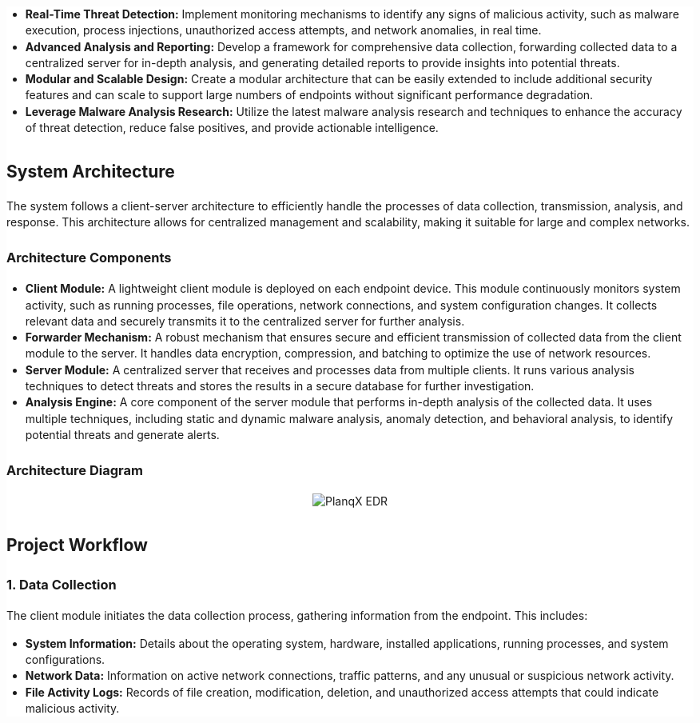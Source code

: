 - **Real-Time Threat Detection:** Implement monitoring mechanisms to identify any signs of malicious activity, such as malware execution, process injections, unauthorized access attempts, and network anomalies, in real time.
- **Advanced Analysis and Reporting:** Develop a framework for comprehensive data collection, forwarding collected data to a centralized server for in-depth analysis, and generating detailed reports to provide insights into potential threats.
- **Modular and Scalable Design:** Create a modular architecture that can be easily extended to include additional security features and can scale to support large numbers of endpoints without significant performance degradation.
- **Leverage Malware Analysis Research:** Utilize the latest malware analysis research and techniques to enhance the accuracy of threat detection, reduce false positives, and provide actionable intelligence.

## System Architecture
The system follows a client-server architecture to efficiently handle the processes of data collection, transmission, analysis, and response. This architecture allows for centralized management and scalability, making it suitable for large and complex networks.

### Architecture Components

- **Client Module:** A lightweight client module is deployed on each endpoint device. This module continuously monitors system activity, such as running processes, file operations, network connections, and system configuration changes. It collects relevant data and securely transmits it to the centralized server for further analysis.
- **Forwarder Mechanism:** A robust mechanism that ensures secure and efficient transmission of collected data from the client module to the server. It handles data encryption, compression, and batching to optimize the use of network resources.
- **Server Module:** A centralized server that receives and processes data from multiple clients. It runs various analysis techniques to detect threats and stores the results in a secure database for further investigation.
- **Analysis Engine:** A core component of the server module that performs in-depth analysis of the collected data. It uses multiple techniques, including static and dynamic malware analysis, anomaly detection, and behavioral analysis, to identify potential threats and generate alerts.

### Architecture Diagram
<p align="center">
  <img src="https://github.com/AbishekPonmudi/PlanqX_EDR-Endpoint-Detection-and-Response/blob/master/playbooks-crowd-strike-falcon---true-positive-incident-handling-__-doc_files-CrowdStrike_Falcon_-_True_Positive_Incident_Handling-cdf042f55c5b373b5777d4737ffe0a61.jpg?raw=true" alt="PlanqX EDR">
</p>

## Project Workflow

### 1. Data Collection
The client module initiates the data collection process, gathering information from the endpoint. This includes:
   - **System Information:** Details about the operating system, hardware, installed applications, running processes, and system configurations.
   - **Network Data:** Information on active network connections, traffic patterns, and any unusual or suspicious network activity.
   - **File Activity Logs:** Records of file creation, modification, deletion, and unauthorized access attempts that could indicate malicious activity.

